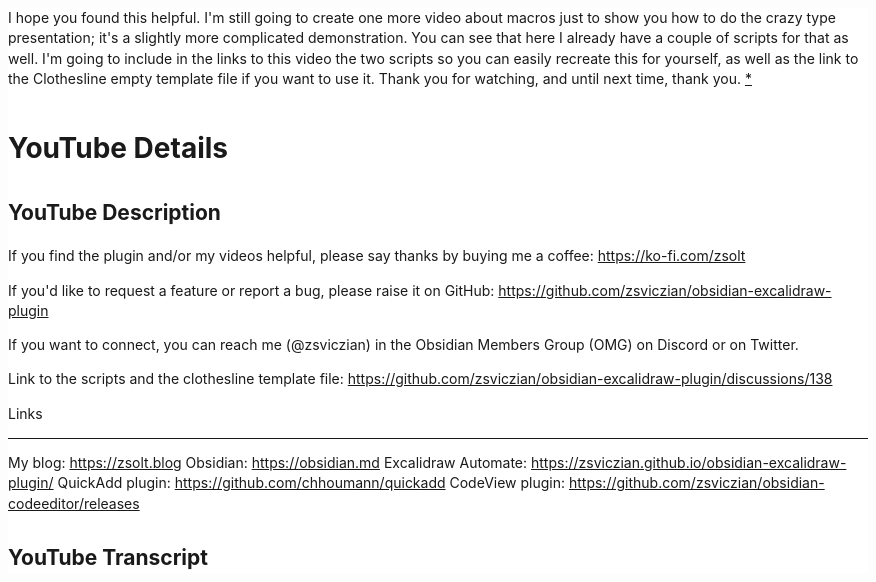 I hope you found this helpful. I'm still going to create one more video about macros just to show you how to do the crazy type presentation; it's a slightly more complicated demonstration. You can see that here I already have a couple of scripts for that as well. I'm going to include in the links to this video the two scripts so you can easily recreate this for yourself, as well as the link to the Clothesline empty template file if you want to use it. Thank you for watching, and until next time, thank you. [* ](https://youtu.be/b6jhQrRMTvs)

# YouTube Details

## YouTube Description

If you find the plugin and/or my videos helpful, please say thanks by buying me a coffee: https://ko-fi.com/zsolt

If you'd like to request a feature or report a bug, please raise it on GitHub: https://github.com/zsviczian/obsidian-excalidraw-plugin

If you want to connect, you can reach me (@zsviczian) in the Obsidian Members Group (OMG) on Discord or on Twitter.

Link to the scripts and the clothesline template file: 
https://github.com/zsviczian/obsidian-excalidraw-plugin/discussions/138
 
Links

---------

My blog: https://zsolt.blog
Obsidian: https://obsidian.md
Excalidraw Automate: https://zsviczian.github.io/obsidian-excalidraw-plugin/
QuickAdd plugin: https://github.com/chhoumann/quickadd
CodeView plugin: https://github.com/zsviczian/obsidian-codeeditor/releases

## YouTube Transcript
